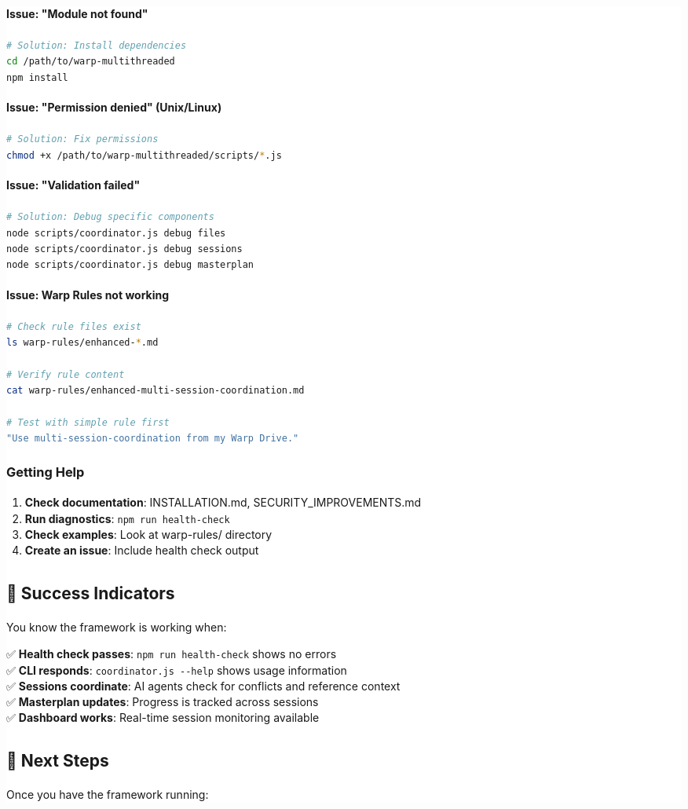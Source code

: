 #### Issue: "Module not found"
```bash
# Solution: Install dependencies
cd /path/to/warp-multithreaded
npm install
```

#### Issue: "Permission denied" (Unix/Linux)
```bash
# Solution: Fix permissions
chmod +x /path/to/warp-multithreaded/scripts/*.js
```

#### Issue: "Validation failed"
```bash
# Solution: Debug specific components
node scripts/coordinator.js debug files
node scripts/coordinator.js debug sessions
node scripts/coordinator.js debug masterplan
```

#### Issue: Warp Rules not working
```bash
# Check rule files exist
ls warp-rules/enhanced-*.md

# Verify rule content
cat warp-rules/enhanced-multi-session-coordination.md

# Test with simple rule first
"Use multi-session-coordination from my Warp Drive."
```

### Getting Help

1. **Check documentation**: INSTALLATION.md, SECURITY_IMPROVEMENTS.md
2. **Run diagnostics**: `npm run health-check`
3. **Check examples**: Look at warp-rules/ directory
4. **Create an issue**: Include health check output

## 🎉 Success Indicators

You know the framework is working when:

✅ **Health check passes**: `npm run health-check` shows no errors  
✅ **CLI responds**: `coordinator.js --help` shows usage information  
✅ **Sessions coordinate**: AI agents check for conflicts and reference context  
✅ **Masterplan updates**: Progress is tracked across sessions  
✅ **Dashboard works**: Real-time session monitoring available  

## 🚀 Next Steps

Once you have the framework running:
